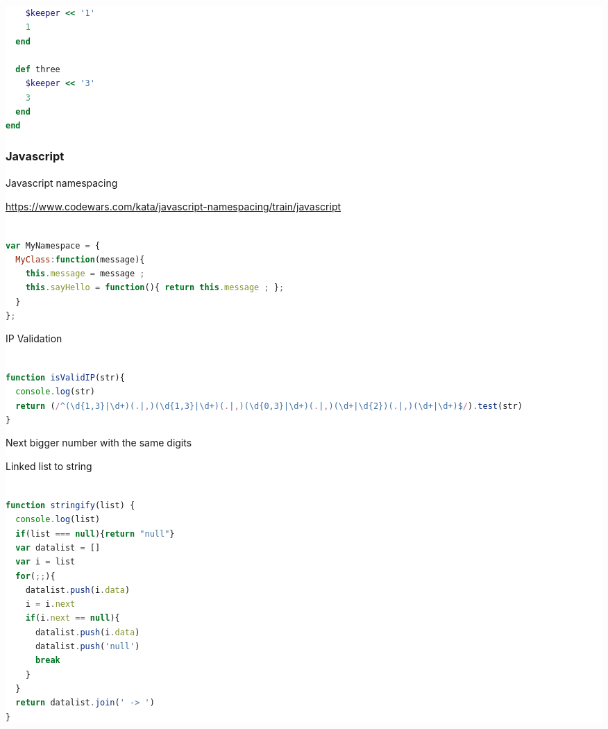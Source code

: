 ```ruby
    $keeper << '1'
    1
  end

  def three 
    $keeper << '3'
    3
  end
end

```

### Javascript

Javascript namespacing

https://www.codewars.com/kata/javascript-namespacing/train/javascript

```javascript

var MyNamespace = {
  MyClass:function(message){
    this.message = message ; 
    this.sayHello = function(){ return this.message ; };
  }
};

```

IP Validation

```javascript

function isValidIP(str){
  console.log(str)
  return (/^(\d{1,3}|\d+)(.|,)(\d{1,3}|\d+)(.|,)(\d{0,3}|\d+)(.|,)(\d+|\d{2})(.|,)(\d+|\d+)$/).test(str) 
}

```

Next bigger number with the same digits

Linked list to string

```javascript

function stringify(list) {
  console.log(list)
  if(list === null){return "null"}
  var datalist = []
  var i = list 
  for(;;){
    datalist.push(i.data)
    i = i.next
    if(i.next == null){
      datalist.push(i.data)
      datalist.push('null')
      break
    }
  }
  return datalist.join(' -> ')
}

```
